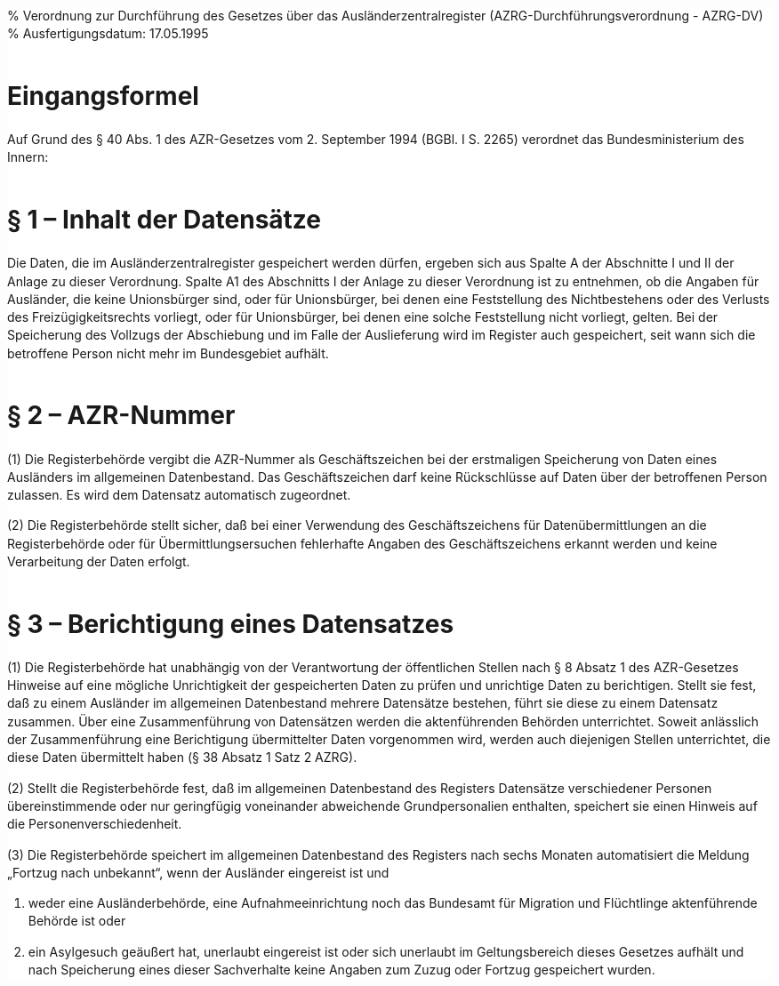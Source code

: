 % Verordnung zur Durchführung des Gesetzes über das Ausländerzentralregister  (AZRG-Durchführungsverordnung - AZRG-DV)
% Ausfertigungsdatum: 17.05.1995
 
# Eingangsformel

Auf Grund des § 40 Abs. 1 des AZR-Gesetzes vom 2. September 1994 (BGBl. I S. 2265) verordnet das Bundesministerium des Innern:

# § 1 – Inhalt der Datensätze

Die Daten, die im Ausländerzentralregister gespeichert werden dürfen, ergeben sich aus Spalte A der Abschnitte I und II der Anlage zu dieser Verordnung. Spalte A1 des Abschnitts I der Anlage zu dieser Verordnung ist zu entnehmen, ob die Angaben für Ausländer, die keine Unionsbürger sind, oder für Unionsbürger, bei denen eine Feststellung des Nichtbestehens oder des Verlusts des Freizügigkeitsrechts vorliegt, oder für Unionsbürger, bei denen eine solche Feststellung nicht vorliegt, gelten. Bei der Speicherung des Vollzugs der Abschiebung und im Falle der Auslieferung wird im Register auch gespeichert, seit wann sich die betroffene Person nicht mehr im Bundesgebiet aufhält.

# § 2 – AZR-Nummer

(1) Die Registerbehörde vergibt die AZR-Nummer als Geschäftszeichen bei der erstmaligen Speicherung von Daten eines Ausländers im allgemeinen Datenbestand. Das Geschäftszeichen darf keine Rückschlüsse auf Daten über der betroffenen Person zulassen. Es wird dem Datensatz automatisch zugeordnet.

(2) Die Registerbehörde stellt sicher, daß bei einer Verwendung des Geschäftszeichens für Datenübermittlungen an die Registerbehörde oder für Übermittlungsersuchen fehlerhafte Angaben des Geschäftszeichens erkannt werden und keine Verarbeitung der Daten erfolgt.

# § 3 – Berichtigung eines Datensatzes

(1) Die Registerbehörde hat unabhängig von der Verantwortung der öffentlichen Stellen nach § 8 Absatz 1 des AZR-Gesetzes Hinweise auf eine mögliche Unrichtigkeit der gespeicherten Daten zu prüfen und unrichtige Daten zu berichtigen. Stellt sie fest, daß zu einem Ausländer im allgemeinen Datenbestand mehrere Datensätze bestehen, führt sie diese zu einem Datensatz zusammen. Über eine Zusammenführung von Datensätzen werden die aktenführenden Behörden unterrichtet. Soweit anlässlich der Zusammenführung eine Berichtigung übermittelter Daten vorgenommen wird, werden auch diejenigen Stellen unterrichtet, die diese Daten übermittelt haben (§ 38 Absatz 1 Satz 2 AZRG).

(2) Stellt die Registerbehörde fest, daß im allgemeinen Datenbestand des Registers Datensätze verschiedener Personen übereinstimmende oder nur geringfügig voneinander abweichende Grundpersonalien enthalten, speichert sie einen Hinweis auf die Personenverschiedenheit.

(3) Die Registerbehörde speichert im allgemeinen Datenbestand des Registers nach sechs Monaten automatisiert die Meldung „Fortzug nach unbekannt“, wenn der Ausländer eingereist ist und

1. weder eine Ausländerbehörde, eine Aufnahmeeinrichtung noch das Bundesamt für Migration und Flüchtlinge aktenführende Behörde ist oder

2. ein Asylgesuch geäußert hat, unerlaubt eingereist ist oder sich unerlaubt im Geltungsbereich dieses Gesetzes aufhält und nach Speicherung eines dieser Sachverhalte keine Angaben zum Zuzug oder Fortzug gespeichert wurden.
